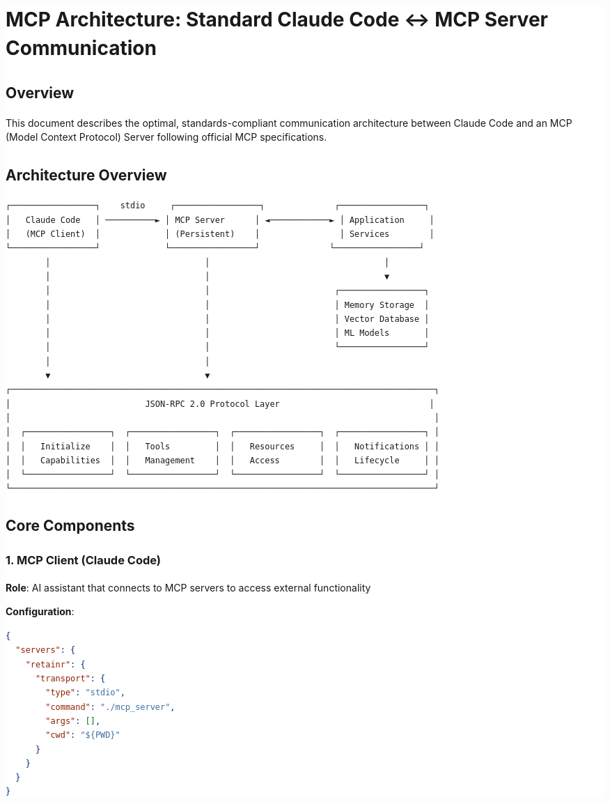# MCP Architecture: Standard Claude Code ↔ MCP Server Communication

## Overview

This document describes the optimal, standards-compliant communication architecture between Claude Code and an MCP (Model Context Protocol) Server following official MCP specifications.

## Architecture Overview

```
┌─────────────────┐    stdio     ┌─────────────────┐              ┌─────────────────┐
│   Claude Code   │ ──────────► │ MCP Server      │ ◄────────────► │ Application     │
│   (MCP Client)  │             │ (Persistent)    │                │ Services        │
└─────────────────┘             └─────────────────┘              └─────────────────┘
        │                               │                                   │
        │                               │                                   ▼
        │                               │                         ┌─────────────────┐
        │                               │                         │ Memory Storage  │
        │                               │                         │ Vector Database │
        │                               │                         │ ML Models       │
        │                               │                         └─────────────────┘
        │                               │
        ▼                               ▼
┌─────────────────────────────────────────────────────────────────────────────────────┐
│                           JSON-RPC 2.0 Protocol Layer                              │
│                                                                                     │
│  ┌─────────────────┐  ┌─────────────────┐  ┌─────────────────┐  ┌─────────────────┐ │
│  │   Initialize    │  │   Tools         │  │   Resources     │  │   Notifications │ │
│  │   Capabilities  │  │   Management    │  │   Access        │  │   Lifecycle     │ │
│  └─────────────────┘  └─────────────────┘  └─────────────────┘  └─────────────────┘ │
└─────────────────────────────────────────────────────────────────────────────────────┘
```

## Core Components

### 1. **MCP Client (Claude Code)**

**Role**: AI assistant that connects to MCP servers to access external functionality

**Configuration**:
```json
{
  "servers": {
    "retainr": {
      "transport": {
        "type": "stdio",
        "command": "./mcp_server",
        "args": [],
        "cwd": "${PWD}"
      }
    }
  }
}
```
